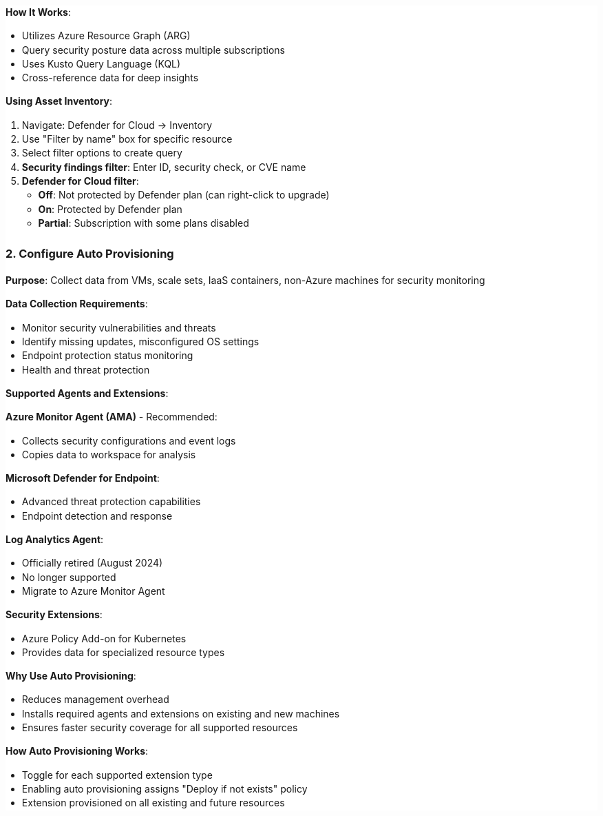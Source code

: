 **How It Works**:
- Utilizes Azure Resource Graph (ARG)
- Query security posture data across multiple subscriptions
- Uses Kusto Query Language (KQL)
- Cross-reference data for deep insights

**Using Asset Inventory**:
1. Navigate: Defender for Cloud → Inventory
2. Use "Filter by name" box for specific resource
3. Select filter options to create query
4. **Security findings filter**: Enter ID, security check, or CVE name
5. **Defender for Cloud filter**:
   - **Off**: Not protected by Defender plan (can right-click to upgrade)
   - **On**: Protected by Defender plan
   - **Partial**: Subscription with some plans disabled

### 2. Configure Auto Provisioning

**Purpose**: Collect data from VMs, scale sets, IaaS containers, non-Azure machines for security monitoring

**Data Collection Requirements**:
- Monitor security vulnerabilities and threats
- Identify missing updates, misconfigured OS settings
- Endpoint protection status monitoring
- Health and threat protection

**Supported Agents and Extensions**:

**Azure Monitor Agent (AMA)** - Recommended:
- Collects security configurations and event logs
- Copies data to workspace for analysis

**Microsoft Defender for Endpoint**:
- Advanced threat protection capabilities
- Endpoint detection and response

**Log Analytics Agent**:
- Officially retired (August 2024)
- No longer supported
- Migrate to Azure Monitor Agent

**Security Extensions**:
- Azure Policy Add-on for Kubernetes
- Provides data for specialized resource types

**Why Use Auto Provisioning**:
- Reduces management overhead
- Installs required agents and extensions on existing and new machines
- Ensures faster security coverage for all supported resources

**How Auto Provisioning Works**:
- Toggle for each supported extension type
- Enabling auto provisioning assigns "Deploy if not exists" policy
- Extension provisioned on all existing and future resources
